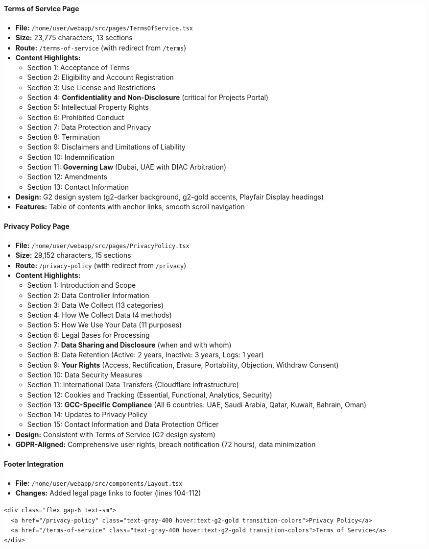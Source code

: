 #### Terms of Service Page
- **File:** `/home/user/webapp/src/pages/TermsOfService.tsx`
- **Size:** 23,775 characters, 13 sections
- **Route:** `/terms-of-service` (with redirect from `/terms`)
- **Content Highlights:**
  - Section 1: Acceptance of Terms
  - Section 2: Eligibility and Account Registration
  - Section 3: Use License and Restrictions
  - Section 4: **Confidentiality and Non-Disclosure** (critical for Projects Portal)
  - Section 5: Intellectual Property Rights
  - Section 6: Prohibited Conduct
  - Section 7: Data Protection and Privacy
  - Section 8: Termination
  - Section 9: Disclaimers and Limitations of Liability
  - Section 10: Indemnification
  - Section 11: **Governing Law** (Dubai, UAE with DIAC Arbitration)
  - Section 12: Amendments
  - Section 13: Contact Information
- **Design:** G2 design system (g2-darker background, g2-gold accents, Playfair Display headings)
- **Features:** Table of contents with anchor links, smooth scroll navigation

#### Privacy Policy Page
- **File:** `/home/user/webapp/src/pages/PrivacyPolicy.tsx`
- **Size:** 29,152 characters, 15 sections
- **Route:** `/privacy-policy` (with redirect from `/privacy`)
- **Content Highlights:**
  - Section 1: Introduction and Scope
  - Section 2: Data Controller Information
  - Section 3: Data We Collect (13 categories)
  - Section 4: How We Collect Data (4 methods)
  - Section 5: How We Use Your Data (11 purposes)
  - Section 6: Legal Bases for Processing
  - Section 7: **Data Sharing and Disclosure** (when and with whom)
  - Section 8: Data Retention (Active: 2 years, Inactive: 3 years, Logs: 1 year)
  - Section 9: **Your Rights** (Access, Rectification, Erasure, Portability, Objection, Withdraw Consent)
  - Section 10: Data Security Measures
  - Section 11: International Data Transfers (Cloudflare infrastructure)
  - Section 12: Cookies and Tracking (Essential, Functional, Analytics, Security)
  - Section 13: **GCC-Specific Compliance** (All 6 countries: UAE, Saudi Arabia, Qatar, Kuwait, Bahrain, Oman)
  - Section 14: Updates to Privacy Policy
  - Section 15: Contact Information and Data Protection Officer
- **Design:** Consistent with Terms of Service (G2 design system)
- **GDPR-Aligned:** Comprehensive user rights, breach notification (72 hours), data minimization

#### Footer Integration
- **File:** `/home/user/webapp/src/components/Layout.tsx`
- **Changes:** Added legal page links to footer (lines 104-112)
```tsx
<div class="flex gap-6 text-sm">
  <a href="/privacy-policy" class="text-gray-400 hover:text-g2-gold transition-colors">Privacy Policy</a>
  <a href="/terms-of-service" class="text-gray-400 hover:text-g2-gold transition-colors">Terms of Service</a>
</div>
```

